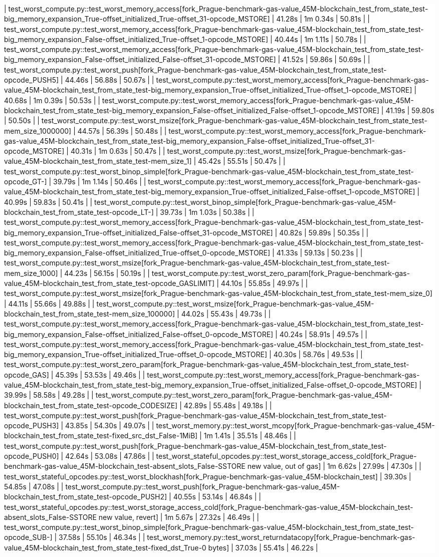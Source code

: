| test_worst_compute.py::test_worst_memory_access[fork_Prague-benchmark-gas-value_45M-blockchain_test_from_state_test-big_memory_expansion_True-offset_initialized_True-offset_31-opcode_MSTORE] | 41.28s | 1m 0.34s | 50.81s |
| test_worst_compute.py::test_worst_memory_access[fork_Prague-benchmark-gas-value_45M-blockchain_test_from_state_test-big_memory_expansion_False-offset_initialized_True-offset_1-opcode_MSTORE] | 40.44s | 1m 1.11s | 50.78s |
| test_worst_compute.py::test_worst_memory_access[fork_Prague-benchmark-gas-value_45M-blockchain_test_from_state_test-big_memory_expansion_False-offset_initialized_False-offset_31-opcode_MSTORE] | 41.52s | 59.86s | 50.69s |
| test_worst_compute.py::test_worst_push[fork_Prague-benchmark-gas-value_45M-blockchain_test_from_state_test-opcode_PUSH5] | 44.46s | 56.88s | 50.67s |
| test_worst_compute.py::test_worst_memory_access[fork_Prague-benchmark-gas-value_45M-blockchain_test_from_state_test-big_memory_expansion_True-offset_initialized_True-offset_1-opcode_MSTORE] | 40.68s | 1m 0.39s | 50.53s |
| test_worst_compute.py::test_worst_memory_access[fork_Prague-benchmark-gas-value_45M-blockchain_test_from_state_test-big_memory_expansion_False-offset_initialized_False-offset_1-opcode_MSTORE] | 41.19s | 59.80s | 50.50s |
| test_worst_compute.py::test_worst_msize[fork_Prague-benchmark-gas-value_45M-blockchain_test_from_state_test-mem_size_1000000] | 44.57s | 56.39s | 50.48s |
| test_worst_compute.py::test_worst_memory_access[fork_Prague-benchmark-gas-value_45M-blockchain_test_from_state_test-big_memory_expansion_False-offset_initialized_True-offset_31-opcode_MSTORE] | 40.31s | 1m 0.63s | 50.47s |
| test_worst_compute.py::test_worst_msize[fork_Prague-benchmark-gas-value_45M-blockchain_test_from_state_test-mem_size_1] | 45.42s | 55.51s | 50.47s |
| test_worst_compute.py::test_worst_binop_simple[fork_Prague-benchmark-gas-value_45M-blockchain_test_from_state_test-opcode_GT-] | 39.79s | 1m 1.14s | 50.46s |
| test_worst_compute.py::test_worst_memory_access[fork_Prague-benchmark-gas-value_45M-blockchain_test_from_state_test-big_memory_expansion_True-offset_initialized_False-offset_1-opcode_MSTORE] | 40.99s | 59.83s | 50.41s |
| test_worst_compute.py::test_worst_binop_simple[fork_Prague-benchmark-gas-value_45M-blockchain_test_from_state_test-opcode_LT-] | 39.73s | 1m 1.03s | 50.38s |
| test_worst_compute.py::test_worst_memory_access[fork_Prague-benchmark-gas-value_45M-blockchain_test_from_state_test-big_memory_expansion_True-offset_initialized_False-offset_31-opcode_MSTORE] | 40.82s | 59.89s | 50.35s |
| test_worst_compute.py::test_worst_memory_access[fork_Prague-benchmark-gas-value_45M-blockchain_test_from_state_test-big_memory_expansion_False-offset_initialized_True-offset_0-opcode_MSTORE] | 41.33s | 59.13s | 50.23s |
| test_worst_compute.py::test_worst_msize[fork_Prague-benchmark-gas-value_45M-blockchain_test_from_state_test-mem_size_1000] | 44.23s | 56.15s | 50.19s |
| test_worst_compute.py::test_worst_zero_param[fork_Prague-benchmark-gas-value_45M-blockchain_test_from_state_test-opcode_GASLIMIT] | 44.10s | 55.85s | 49.97s |
| test_worst_compute.py::test_worst_msize[fork_Prague-benchmark-gas-value_45M-blockchain_test_from_state_test-mem_size_0] | 44.11s | 55.66s | 49.88s |
| test_worst_compute.py::test_worst_msize[fork_Prague-benchmark-gas-value_45M-blockchain_test_from_state_test-mem_size_100000] | 44.02s | 55.43s | 49.73s |
| test_worst_compute.py::test_worst_memory_access[fork_Prague-benchmark-gas-value_45M-blockchain_test_from_state_test-big_memory_expansion_False-offset_initialized_False-offset_0-opcode_MSTORE] | 40.24s | 58.91s | 49.57s |
| test_worst_compute.py::test_worst_memory_access[fork_Prague-benchmark-gas-value_45M-blockchain_test_from_state_test-big_memory_expansion_True-offset_initialized_True-offset_0-opcode_MSTORE] | 40.30s | 58.76s | 49.53s |
| test_worst_compute.py::test_worst_zero_param[fork_Prague-benchmark-gas-value_45M-blockchain_test_from_state_test-opcode_GAS] | 45.39s | 53.53s | 49.46s |
| test_worst_compute.py::test_worst_memory_access[fork_Prague-benchmark-gas-value_45M-blockchain_test_from_state_test-big_memory_expansion_True-offset_initialized_False-offset_0-opcode_MSTORE] | 39.99s | 58.58s | 49.28s |
| test_worst_compute.py::test_worst_zero_param[fork_Prague-benchmark-gas-value_45M-blockchain_test_from_state_test-opcode_CODESIZE] | 42.89s | 55.48s | 49.18s |
| test_worst_compute.py::test_worst_push[fork_Prague-benchmark-gas-value_45M-blockchain_test_from_state_test-opcode_PUSH3] | 43.85s | 54.30s | 49.07s |
| test_worst_memory.py::test_worst_mcopy[fork_Prague-benchmark-gas-value_45M-blockchain_test_from_state_test-fixed_src_dst_False-1MiB] | 1m 1.41s | 35.51s | 48.46s |
| test_worst_compute.py::test_worst_push[fork_Prague-benchmark-gas-value_45M-blockchain_test_from_state_test-opcode_PUSH0] | 42.64s | 53.08s | 47.86s |
| test_worst_stateful_opcodes.py::test_worst_storage_access_cold[fork_Prague-benchmark-gas-value_45M-blockchain_test-absent_slots_False-SSTORE new value, out of gas] | 1m 6.62s | 27.99s | 47.30s |
| test_worst_stateful_opcodes.py::test_worst_blockhash[fork_Prague-benchmark-gas-value_45M-blockchain_test] | 39.30s | 54.85s | 47.08s |
| test_worst_compute.py::test_worst_push[fork_Prague-benchmark-gas-value_45M-blockchain_test_from_state_test-opcode_PUSH2] | 40.55s | 53.14s | 46.84s |
| test_worst_stateful_opcodes.py::test_worst_storage_access_cold[fork_Prague-benchmark-gas-value_45M-blockchain_test-absent_slots_False-SSTORE new value, revert] | 1m 5.67s | 27.32s | 46.49s |
| test_worst_compute.py::test_worst_binop_simple[fork_Prague-benchmark-gas-value_45M-blockchain_test_from_state_test-opcode_SUB-] | 37.58s | 55.10s | 46.34s |
| test_worst_memory.py::test_worst_returndatacopy[fork_Prague-benchmark-gas-value_45M-blockchain_test_from_state_test-fixed_dst_True-0 bytes] | 37.03s | 55.41s | 46.22s |